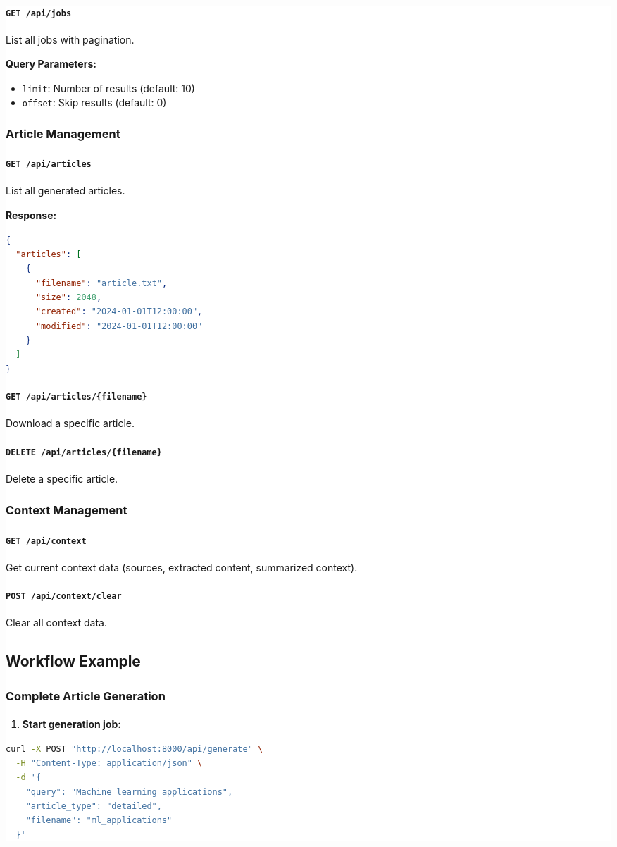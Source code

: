 #### `GET /api/jobs`
List all jobs with pagination.

**Query Parameters:**
- `limit`: Number of results (default: 10)
- `offset`: Skip results (default: 0)

### Article Management

#### `GET /api/articles`
List all generated articles.

**Response:**
```json
{
  "articles": [
    {
      "filename": "article.txt",
      "size": 2048,
      "created": "2024-01-01T12:00:00",
      "modified": "2024-01-01T12:00:00"
    }
  ]
}
```

#### `GET /api/articles/{filename}`
Download a specific article.

#### `DELETE /api/articles/{filename}`
Delete a specific article.

### Context Management

#### `GET /api/context`
Get current context data (sources, extracted content, summarized context).

#### `POST /api/context/clear`
Clear all context data.

## Workflow Example

### Complete Article Generation

1. **Start generation job:**
```bash
curl -X POST "http://localhost:8000/api/generate" \
  -H "Content-Type: application/json" \
  -d '{
    "query": "Machine learning applications",
    "article_type": "detailed",
    "filename": "ml_applications"
  }'
```
